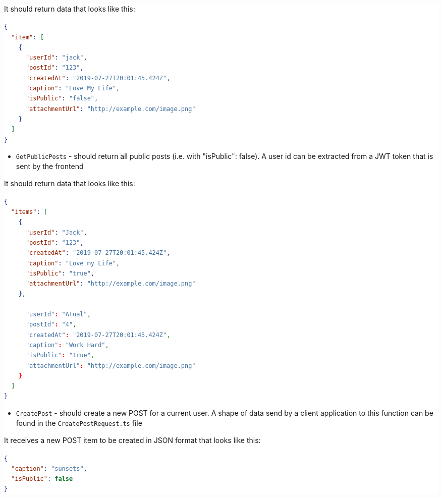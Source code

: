 It should return data that looks like this:

```json
{
  "item": [
    {
      "userId": "jack",
      "postId": "123",
      "createdAt": "2019-07-27T20:01:45.424Z",
      "caption": "Love My Life",
      "isPublic": "false",
      "attachmentUrl": "http://example.com/image.png"
    }
  ]
}
```

* `GetPublicPosts` - should return all public posts (i.e. with "isPublic": false). A user id can be extracted from a JWT token that is sent by the frontend

It should return data that looks like this:

```json
{
  "items": [
    {
      "userId": "Jack",
      "postId": "123",
      "createdAt": "2019-07-27T20:01:45.424Z",
      "caption": "Love my Life",
      "isPublic": "true",
      "attachmentUrl": "http://example.com/image.png"
    },
    
      "userId": "Atual",
      "postId": "4",
      "createdAt": "2019-07-27T20:01:45.424Z",
      "caption": "Work Hard",
      "isPublic": "true",
      "attachmentUrl": "http://example.com/image.png"
    }
  ]
}
```

* `CreatePost` - should create a new POST for a current user. A shape of data send by a client application to this function can be found in the `CreatePostRequest.ts` file

It receives a new POST item to be created in JSON format that looks like this:

```json
{
  "caption": "sunsets",
  "isPublic": false
}
```
